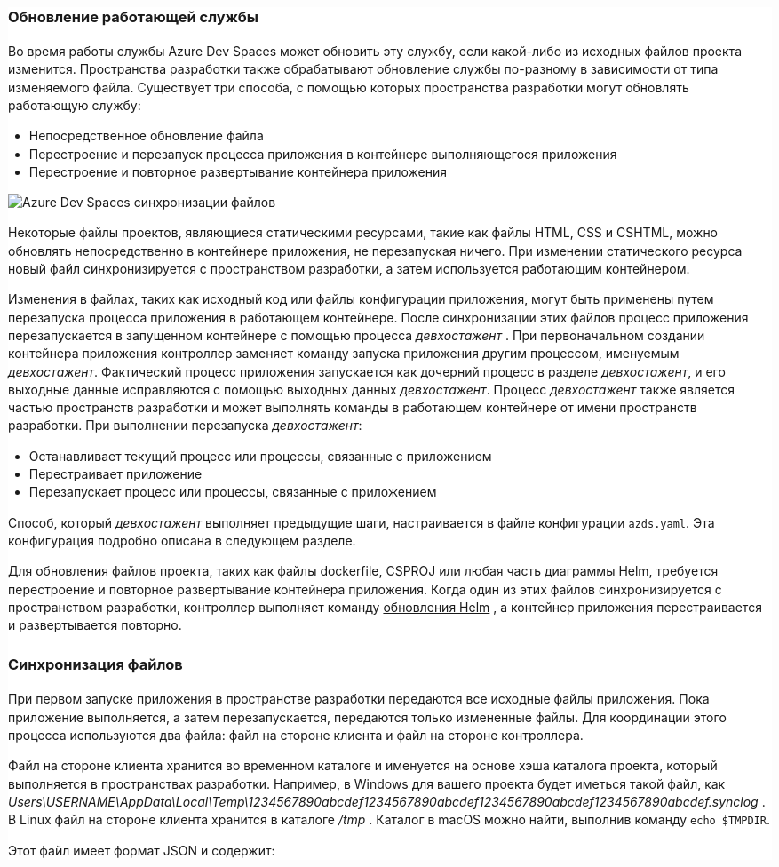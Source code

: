 ### <a name="updating-a-running-service"></a>Обновление работающей службы

Во время работы службы Azure Dev Spaces может обновить эту службу, если какой-либо из исходных файлов проекта изменится. Пространства разработки также обрабатывают обновление службы по-разному в зависимости от типа изменяемого файла. Существует три способа, с помощью которых пространства разработки могут обновлять работающую службу:

* Непосредственное обновление файла
* Перестроение и перезапуск процесса приложения в контейнере выполняющегося приложения
* Перестроение и повторное развертывание контейнера приложения

![Azure Dev Spaces синхронизации файлов](media/how-dev-spaces-works/file-sync.svg)

Некоторые файлы проектов, являющиеся статическими ресурсами, такие как файлы HTML, CSS и CSHTML, можно обновлять непосредственно в контейнере приложения, не перезапуская ничего. При изменении статического ресурса новый файл синхронизируется с пространством разработки, а затем используется работающим контейнером.

Изменения в файлах, таких как исходный код или файлы конфигурации приложения, могут быть применены путем перезапуска процесса приложения в работающем контейнере. После синхронизации этих файлов процесс приложения перезапускается в запущенном контейнере с помощью процесса *девхостажент* . При первоначальном создании контейнера приложения контроллер заменяет команду запуска приложения другим процессом, именуемым *девхостажент*. Фактический процесс приложения запускается как дочерний процесс в разделе *девхостажент*, и его выходные данные исправляются с помощью выходных данных *девхостажент*. Процесс *девхостажент* также является частью пространств разработки и может выполнять команды в работающем контейнере от имени пространств разработки. При выполнении перезапуска *девхостажент*:

* Останавливает текущий процесс или процессы, связанные с приложением
* Перестраивает приложение
* Перезапускает процесс или процессы, связанные с приложением

Способ, который *девхостажент* выполняет предыдущие шаги, настраивается в файле конфигурации `azds.yaml`. Эта конфигурация подробно описана в следующем разделе.

Для обновления файлов проекта, таких как файлы dockerfile, CSPROJ или любая часть диаграммы Helm, требуется перестроение и повторное развертывание контейнера приложения. Когда один из этих файлов синхронизируется с пространством разработки, контроллер выполняет команду [обновления Helm](https://helm.sh/docs/intro/using_helm/#helm-upgrade-and-helm-rollback-upgrading-a-release-and-recovering-on-failure) , а контейнер приложения перестраивается и развертывается повторно.

### <a name="file-synchronization"></a>Синхронизация файлов

При первом запуске приложения в пространстве разработки передаются все исходные файлы приложения. Пока приложение выполняется, а затем перезапускается, передаются только измененные файлы. Для координации этого процесса используются два файла: файл на стороне клиента и файл на стороне контроллера.

Файл на стороне клиента хранится во временном каталоге и именуется на основе хэша каталога проекта, который выполняется в пространствах разработки. Например, в Windows для вашего проекта будет иметься такой файл, как *Users\USERNAME\AppData\Local\Temp\1234567890abcdef1234567890abcdef1234567890abcdef1234567890abcdef.synclog* . В Linux файл на стороне клиента хранится в каталоге */tmp* . Каталог в macOS можно найти, выполнив команду `echo $TMPDIR`.

Этот файл имеет формат JSON и содержит:
